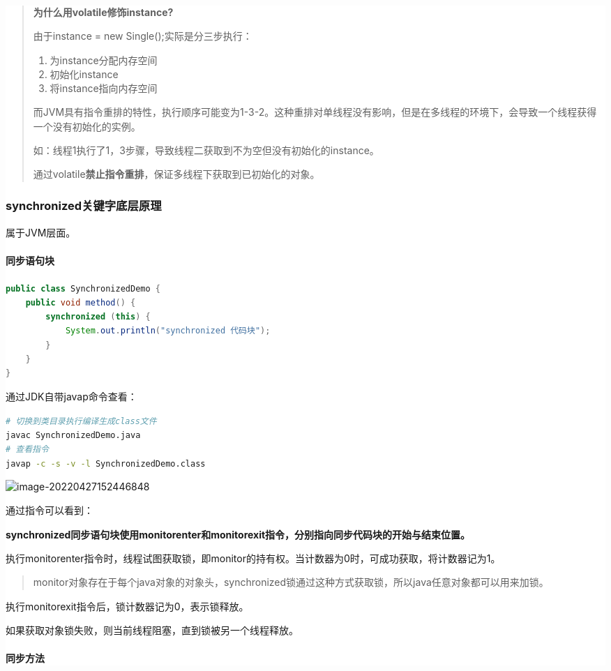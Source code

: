 > **为什么用volatile修饰instance?**
>
> 由于instance = new Single();实际是分三步执行：
>
> 1. 为instance分配内存空间
> 2. 初始化instance
> 3. 将instance指向内存空间
>
> 而JVM具有指令重排的特性，执行顺序可能变为1-3-2。这种重排对单线程没有影响，但是在多线程的环境下，会导致一个线程获得一个没有初始化的实例。
>
> 如：线程1执行了1，3步骤，导致线程二获取到不为空但没有初始化的instance。
>
> 通过volatile**禁止指令重排**，保证多线程下获取到已初始化的对象。



### synchronized关键字底层原理

属于JVM层面。

#### 同步语句块

```java
public class SynchronizedDemo {
    public void method() {
        synchronized (this) {
        	System.out.println("synchronized 代码块");
        }
    }
}
```

通过JDK自带javap命令查看：

```sh
# 切换到类目录执行编译生成class文件
javac SynchronizedDemo.java
# 查看指令
javap -c -s -v -l SynchronizedDemo.class
```

![image-20220427152446848](https://strangest.oss-cn-shanghai.aliyuncs.com/markdown/image-20220427152446848.png)

通过指令可以看到：

**synchronized同步语句块使用monitorenter和monitorexit指令，分别指向同步代码块的开始与结束位置。**

执行monitorenter指令时，线程试图获取锁，即monitor的持有权。当计数器为0时，可成功获取，将计数器记为1。

> monitor对象存在于每个java对象的对象头，synchronized锁通过这种方式获取锁，所以java任意对象都可以用来加锁。

执行monitorexit指令后，锁计数器记为0，表示锁释放。

如果获取对象锁失败，则当前线程阻塞，直到锁被另一个线程释放。

#### 同步方法
